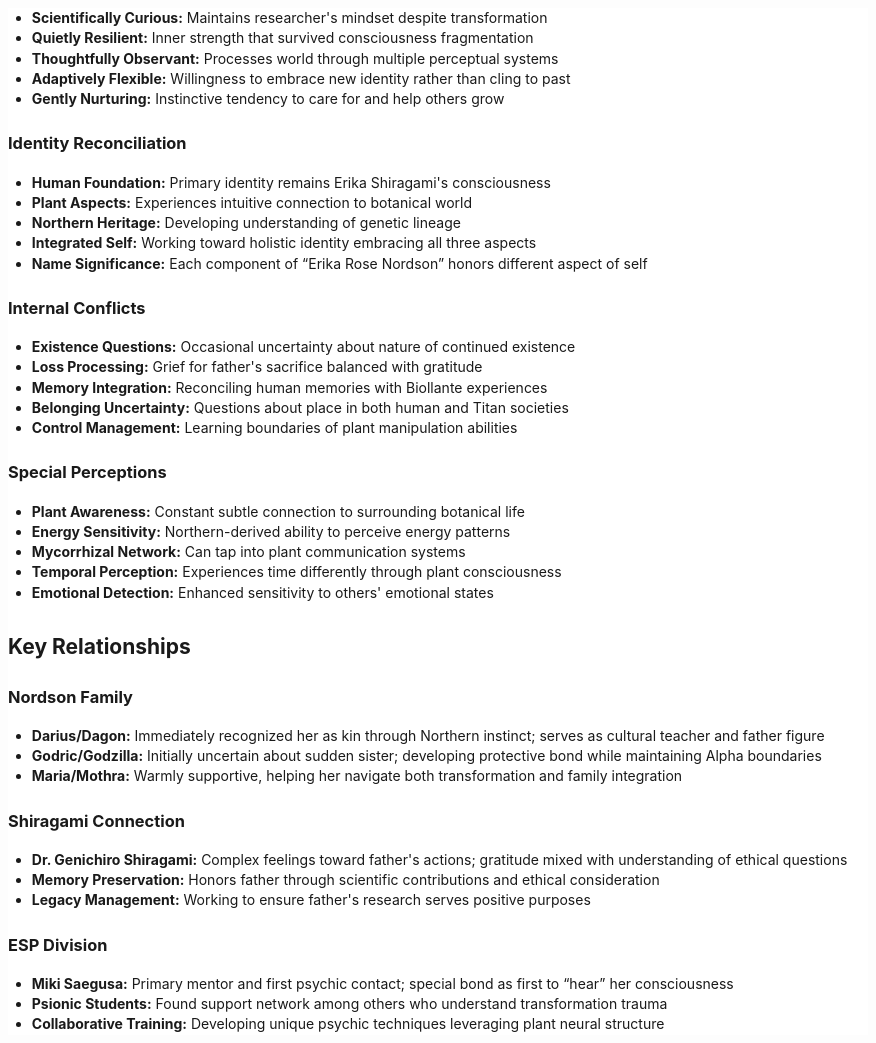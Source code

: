 - **Scientifically Curious:** Maintains researcher's mindset despite transformation
- **Quietly Resilient:** Inner strength that survived consciousness fragmentation
- **Thoughtfully Observant:** Processes world through multiple perceptual systems
- **Adaptively Flexible:** Willingness to embrace new identity rather than cling to past
- **Gently Nurturing:** Instinctive tendency to care for and help others grow

### Identity Reconciliation

- **Human Foundation:** Primary identity remains Erika Shiragami's consciousness
- **Plant Aspects:** Experiences intuitive connection to botanical world
- **Northern Heritage:** Developing understanding of genetic lineage
- **Integrated Self:** Working toward holistic identity embracing all three aspects
- **Name Significance:** Each component of “Erika Rose Nordson” honors different aspect of self

### Internal Conflicts

- **Existence Questions:** Occasional uncertainty about nature of continued existence
- **Loss Processing:** Grief for father's sacrifice balanced with gratitude
- **Memory Integration:** Reconciling human memories with Biollante experiences
- **Belonging Uncertainty:** Questions about place in both human and Titan societies
- **Control Management:** Learning boundaries of plant manipulation abilities

### Special Perceptions

- **Plant Awareness:** Constant subtle connection to surrounding botanical life
- **Energy Sensitivity:** Northern-derived ability to perceive energy patterns
- **Mycorrhizal Network:** Can tap into plant communication systems
- **Temporal Perception:** Experiences time differently through plant consciousness
- **Emotional Detection:** Enhanced sensitivity to others' emotional states

## Key Relationships

### Nordson Family

- **Darius/Dagon:** Immediately recognized her as kin through Northern instinct; serves as cultural teacher and father figure
- **Godric/Godzilla:** Initially uncertain about sudden sister; developing protective bond while maintaining Alpha boundaries
- **Maria/Mothra:** Warmly supportive, helping her navigate both transformation and family integration

### Shiragami Connection

- **Dr. Genichiro Shiragami:** Complex feelings toward father's actions; gratitude mixed with understanding of ethical questions
- **Memory Preservation:** Honors father through scientific contributions and ethical consideration
- **Legacy Management:** Working to ensure father's research serves positive purposes

### ESP Division

- **Miki Saegusa:** Primary mentor and first psychic contact; special bond as first to “hear” her consciousness
- **Psionic Students:** Found support network among others who understand transformation trauma
- **Collaborative Training:** Developing unique psychic techniques leveraging plant neural structure
